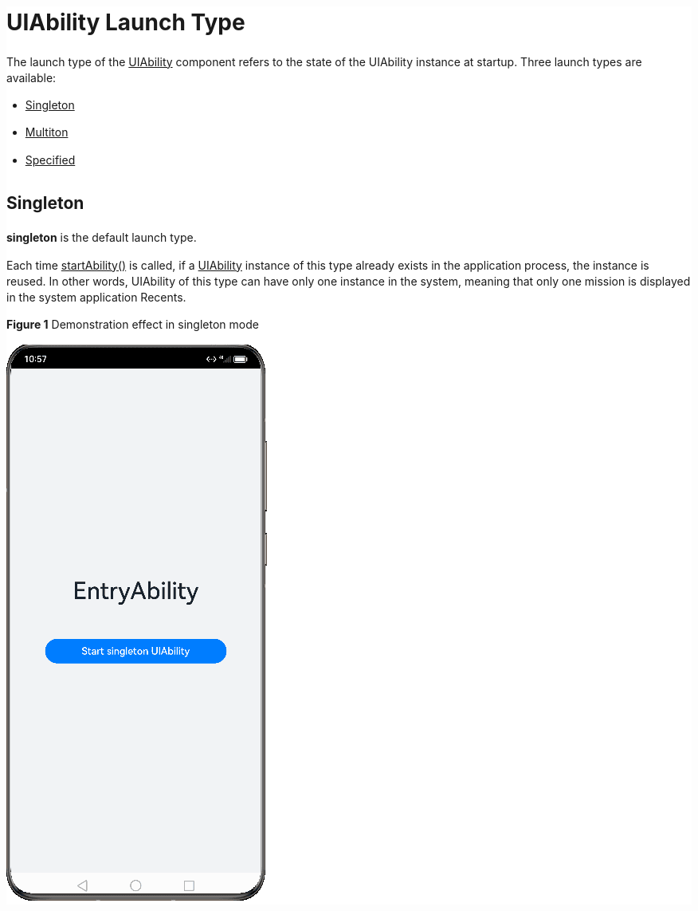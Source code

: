 # UIAbility Launch Type


The launch type of the [UIAbility](../reference/apis-ability-kit/js-apis-app-ability-uiAbility.md) component refers to the state of the UIAbility instance at startup. Three launch types are available:


- [Singleton](#singleton)

- [Multiton](#multiton)

- [Specified](#specified)


## Singleton

**singleton** is the default launch type.

Each time [startAbility()](../reference/apis-ability-kit/js-apis-inner-application-uiAbilityContext.md#uiabilitycontextstartability) is called, if a [UIAbility](../reference/apis-ability-kit/js-apis-app-ability-uiAbility.md) instance of this type already exists in the application process, the instance is reused. In other words, UIAbility of this type can have only one instance in the system, meaning that only one mission is displayed in the system application Recents.

**Figure 1** Demonstration effect in singleton mode

![uiability-launch-type1](figures/uiability-launch-type1.gif)  
